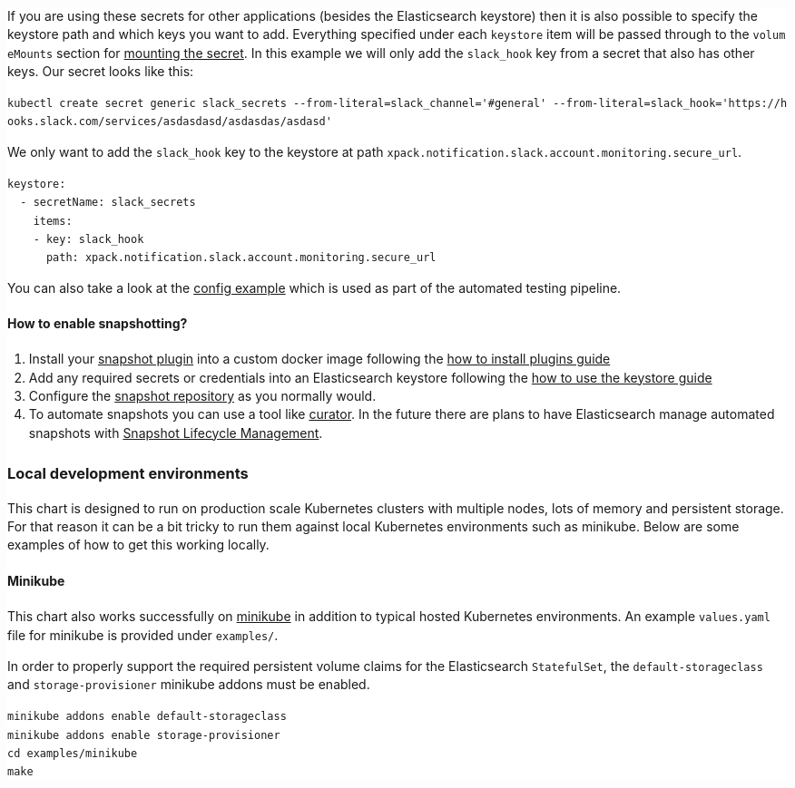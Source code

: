 If you are using these secrets for other applications (besides the Elasticsearch keystore) then it is also possible to specify the keystore path and which keys you want to add. Everything specified under each `keystore` item will be passed through to the `volumeMounts` section for [mounting the secret](https://kubernetes.io/docs/concepts/configuration/secret/#using-secrets). In this example we will only add the `slack_hook` key from a secret that also has other keys. Our secret looks like this:

```
kubectl create secret generic slack_secrets --from-literal=slack_channel='#general' --from-literal=slack_hook='https://hooks.slack.com/services/asdasdasd/asdasdas/asdasd'
```

We only want to add the `slack_hook` key to the keystore at path `xpack.notification.slack.account.monitoring.secure_url`.

```
keystore:
  - secretName: slack_secrets
    items:
    - key: slack_hook
      path: xpack.notification.slack.account.monitoring.secure_url
```

You can also take a look at the [config example](/elasticsearch/examples/config/) which is used as part of the automated testing pipeline.

#### How to enable snapshotting?

1. Install your [snapshot plugin](https://www.elastic.co/guide/en/elasticsearch/plugins/current/repository.html) into a custom docker image following the [how to install plugins guide](/elasticsearch/README.md#how-to-install-plugins)
2. Add any required secrets or credentials into an Elasticsearch keystore following the [how to use the keystore guide](/elasticsearch/README.md#how-to-use-the-keystore)
3. Configure the [snapshot repository](https://www.elastic.co/guide/en/elasticsearch/reference/current/modules-snapshots.html) as you normally would.
4. To automate snapshots you can use a tool like [curator](https://www.elastic.co/guide/en/elasticsearch/client/curator/current/snapshot.html). In the future there are plans to have Elasticsearch manage automated snapshots with [Snapshot Lifecycle Management](https://github.com/elastic/elasticsearch/issues/38461).

### Local development environments

This chart is designed to run on production scale Kubernetes clusters with multiple nodes, lots of memory and persistent storage. For that reason it can be a bit tricky to run them against local Kubernetes environments such as minikube. Below are some examples of how to get this working locally.

#### Minikube

This chart also works successfully on [minikube](https://kubernetes.io/docs/setup/minikube/) in addition to typical hosted Kubernetes environments.
An example `values.yaml` file for minikube is provided under `examples/`.

In order to properly support the required persistent volume claims for the Elasticsearch `StatefulSet`, the `default-storageclass` and `storage-provisioner` minikube addons must be enabled.

```
minikube addons enable default-storageclass
minikube addons enable storage-provisioner
cd examples/minikube
make
```
